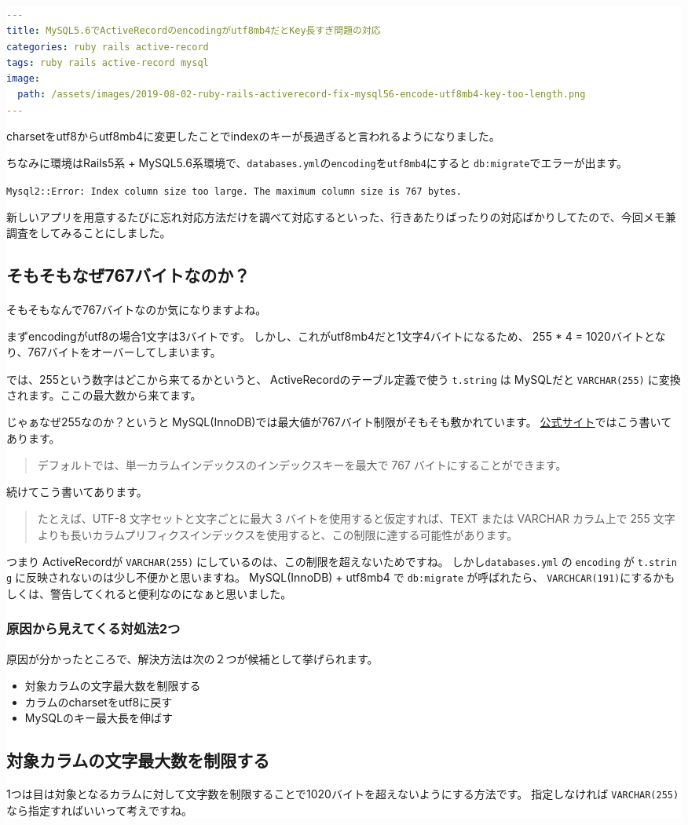 ```yaml
---
title: MySQL5.6でActiveRecordのencodingがutf8mb4だとKey長すぎ問題の対応
categories: ruby rails active-record
tags: ruby rails active-record mysql
image:
  path: /assets/images/2019-08-02-ruby-rails-activerecord-fix-mysql56-encode-utf8mb4-key-too-length.png
---
```

charsetをutf8からutf8mb4に変更したことでindexのキーが長過ぎると言われるようになりました。

ちなみに環境はRails5系 + MySQL5.6系環境で、`databases.yml`の`encoding`を`utf8mb4`にすると `db:migrate`でエラーが出ます。
```
Mysql2::Error: Index column size too large. The maximum column size is 767 bytes.
```

新しいアプリを用意するたびに忘れ対応方法だけを調べて対応するといった、行きあたりばったりの対応ばかりしてたので、今回メモ兼調査をしてみることにしました。

## そもそもなぜ767バイトなのか？

そもそもなんで767バイトなのか気になりますよね。

まずencodingがutf8の場合1文字は3バイトです。
しかし、これがutf8mb4だと1文字4バイトになるため、 255 * 4 = 1020バイトとなり、767バイトをオーバーしてしまいます。

では、255という数字はどこから来てるかというと、
ActiveRecordのテーブル定義で使う `t.string` は MySQLだと `VARCHAR(255)` に変換されます。ここの最大数から来てます。

じゃぁなぜ255なのか？というと
MySQL(InnoDB)では最大値が767バイト制限がそもそも敷かれています。
[公式サイト](https://dev.mysql.com/doc/refman/5.6/ja/innodb-restrictions.html)ではこう書いてあります。

> デフォルトでは、単一カラムインデックスのインデックスキーを最大で 767 バイトにすることができます。

続けてこう書いてあります。

> たとえば、UTF-8 文字セットと文字ごとに最大 3 バイトを使用すると仮定すれば、TEXT または VARCHAR カラム上で 255 文字よりも長いカラムプリフィクスインデックスを使用すると、この制限に達する可能性があります。

つまり ActiveRecordが `VARCHAR(255)` にしているのは、この制限を超えないためですね。
しかし`databases.yml` の `encoding` が `t.string` に反映されないのは少し不便かと思いますね。
MySQL(InnoDB) + utf8mb4 で `db:migrate` が呼ばれたら、 `VARCHCAR(191)`にするかもしくは、警告してくれると便利なのになぁと思いました。

### 原因から見えてくる対処法2つ

原因が分かったところで、解決方法は次の２つが候補として挙げられます。

- 対象カラムの文字最大数を制限する
- カラムのcharsetをutf8に戻す
- MySQLのキー最大長を伸ばす

## 対象カラムの文字最大数を制限する
1つは目は対象となるカラムに対して文字数を制限することで1020バイトを超えないようにする方法です。
指定しなければ `VARCHAR(255)` なら指定すればいいって考えですね。
